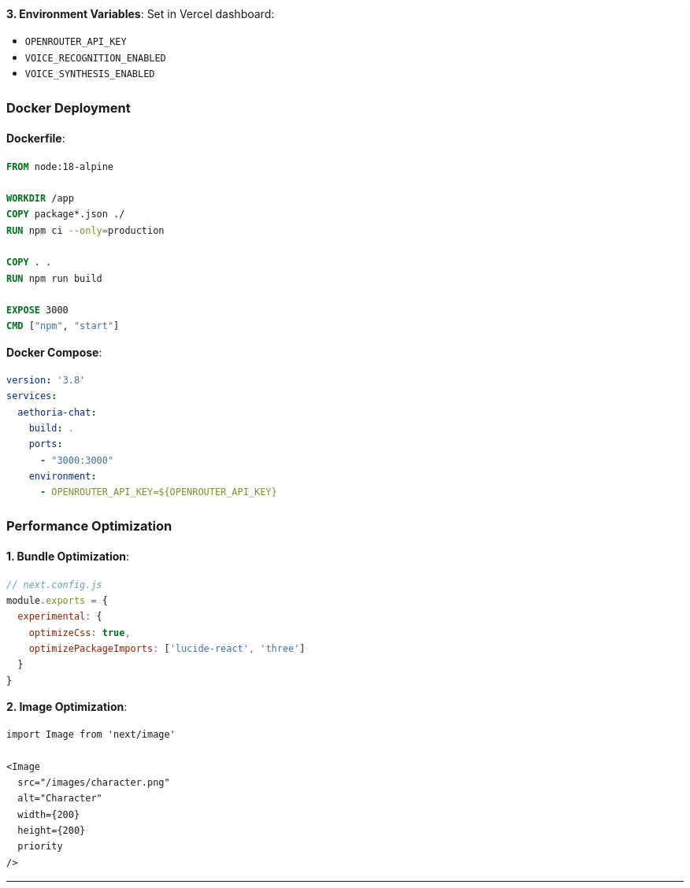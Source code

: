 **3. Environment Variables**:
Set in Vercel dashboard:
- `OPENROUTER_API_KEY`
- `VOICE_RECOGNITION_ENABLED`
- `VOICE_SYNTHESIS_ENABLED`

### Docker Deployment

**Dockerfile**:
```dockerfile
FROM node:18-alpine

WORKDIR /app
COPY package*.json ./
RUN npm ci --only=production

COPY . .
RUN npm run build

EXPOSE 3000
CMD ["npm", "start"]
```

**Docker Compose**:
```yaml
version: '3.8'
services:
  aethoria-chat:
    build: .
    ports:
      - "3000:3000"
    environment:
      - OPENROUTER_API_KEY=${OPENROUTER_API_KEY}
```

### Performance Optimization

**1. Bundle Optimization**:
```javascript
// next.config.js
module.exports = {
  experimental: {
    optimizeCss: true,
    optimizePackageImports: ['lucide-react', 'three']
  }
}
```

**2. Image Optimization**:
```tsx
import Image from 'next/image'

<Image 
  src="/images/character.png"
  alt="Character"
  width={200}
  height={200}
  priority
/>
```

---